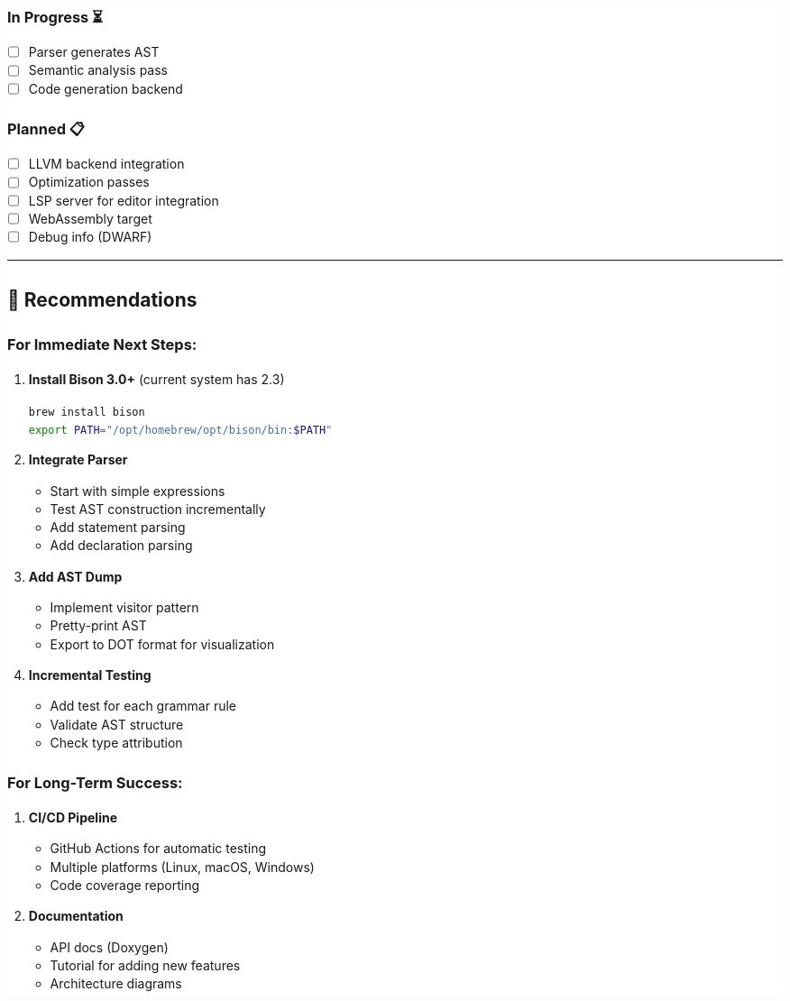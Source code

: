 ### In Progress ⏳

- [ ] Parser generates AST
- [ ] Semantic analysis pass
- [ ] Code generation backend

### Planned 📋

- [ ] LLVM backend integration
- [ ] Optimization passes
- [ ] LSP server for editor integration
- [ ] WebAssembly target
- [ ] Debug info (DWARF)

---

## 🎯 Recommendations

### For Immediate Next Steps:

1. **Install Bison 3.0+** (current system has 2.3)
   ```bash
   brew install bison
   export PATH="/opt/homebrew/opt/bison/bin:$PATH"
   ```

2. **Integrate Parser**
   - Start with simple expressions
   - Test AST construction incrementally
   - Add statement parsing
   - Add declaration parsing

3. **Add AST Dump**
   - Implement visitor pattern
   - Pretty-print AST
   - Export to DOT format for visualization

4. **Incremental Testing**
   - Add test for each grammar rule
   - Validate AST structure
   - Check type attribution

### For Long-Term Success:

1. **CI/CD Pipeline**
   - GitHub Actions for automatic testing
   - Multiple platforms (Linux, macOS, Windows)
   - Code coverage reporting

2. **Documentation**
   - API docs (Doxygen)
   - Tutorial for adding new features
   - Architecture diagrams
